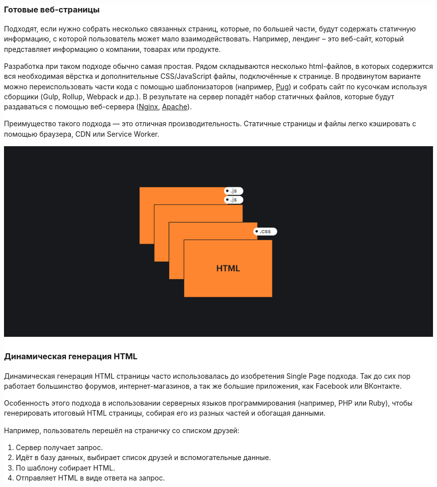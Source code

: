 ### Готовые веб-страницы

Подходят, если нужно собрать несколько связанных страниц, которые, по большей части, будут содержать статичную информацию, с которой пользователь может мало взаимодействовать. Например, лендинг – это веб-сайт, который представляет информацию о компании, товарах или продукте.

Разработка при таком подходе обычно самая простая. Рядом складываются несколько html-файлов, в которых содержится вся необходимая вёрстка и дополнительные CSS/JavaScript файлы, подключённые к странице. В продвинутом варианте можно переиспользовать части кода с помощью шаблонизаторов (например, [Pug](https://pugjs.org/api/getting-started.html)) и собрать сайт по кусочкам используя сборщики (Gulp, Rollup, Webpack и др.). В результате на сервер попадёт набор статичных файлов, которые будут раздаваться с помощью веб-сервера ([Nginx](/tools/nginx-web-server/), [Apache](/tools/apache-web-server/)).

Преимущество такого подхода — это отличная производительность. Статичные страницы и файлы легко кэшировать с помощью браузера, CDN или Service Worker.

![схема для подхода статических веб-страниц](images/static-pages.png)

### Динамическая генерация HTML

Динамическая генерация HTML страницы часто использовалась до изобретения Single Page подхода. Так до сих пор работает большинство форумов, интернет-магазинов, а так же большие приложения, как Facebook или ВКонтакте.

Особенность этого подхода в использовании серверных языков программирования (например, PHP или Ruby), чтобы генерировать итоговый HTML страницы, собирая его из разных частей и обогащая данными.

Например, пользователь перешёл на страничку со списком друзей:

1. Сервер получает запрос.
1. Идёт в базу данных, выбирает список друзей и вспомогательные данные.
1. По шаблону собирает HTML.
1. Отправляет HTML в виде ответа на запрос.
